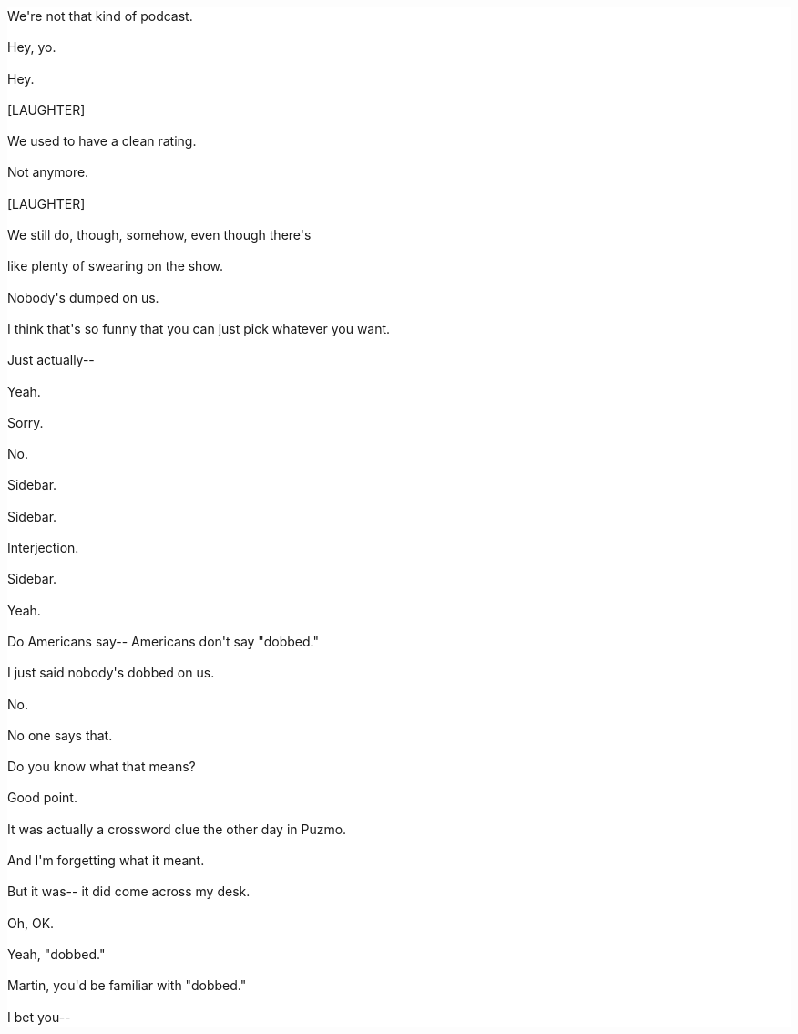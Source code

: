 We're not that kind of podcast.

Hey, yo.

Hey.

[LAUGHTER]

We used to have a clean rating.

Not anymore.

[LAUGHTER]

We still do, though, somehow, even though there's

like plenty of swearing on the show.

Nobody's dumped on us.

I think that's so funny that you can just pick whatever you want.

Just actually--

Yeah.

Sorry.

No.

Sidebar.

Sidebar.

Interjection.

Sidebar.

Yeah.

Do Americans say-- Americans don't say "dobbed."

I just said nobody's dobbed on us.

No.

No one says that.

Do you know what that means?

Good point.

It was actually a crossword clue the other day in Puzmo.

And I'm forgetting what it meant.

But it was-- it did come across my desk.

Oh, OK.

Yeah, "dobbed."

Martin, you'd be familiar with "dobbed."

I bet you--
